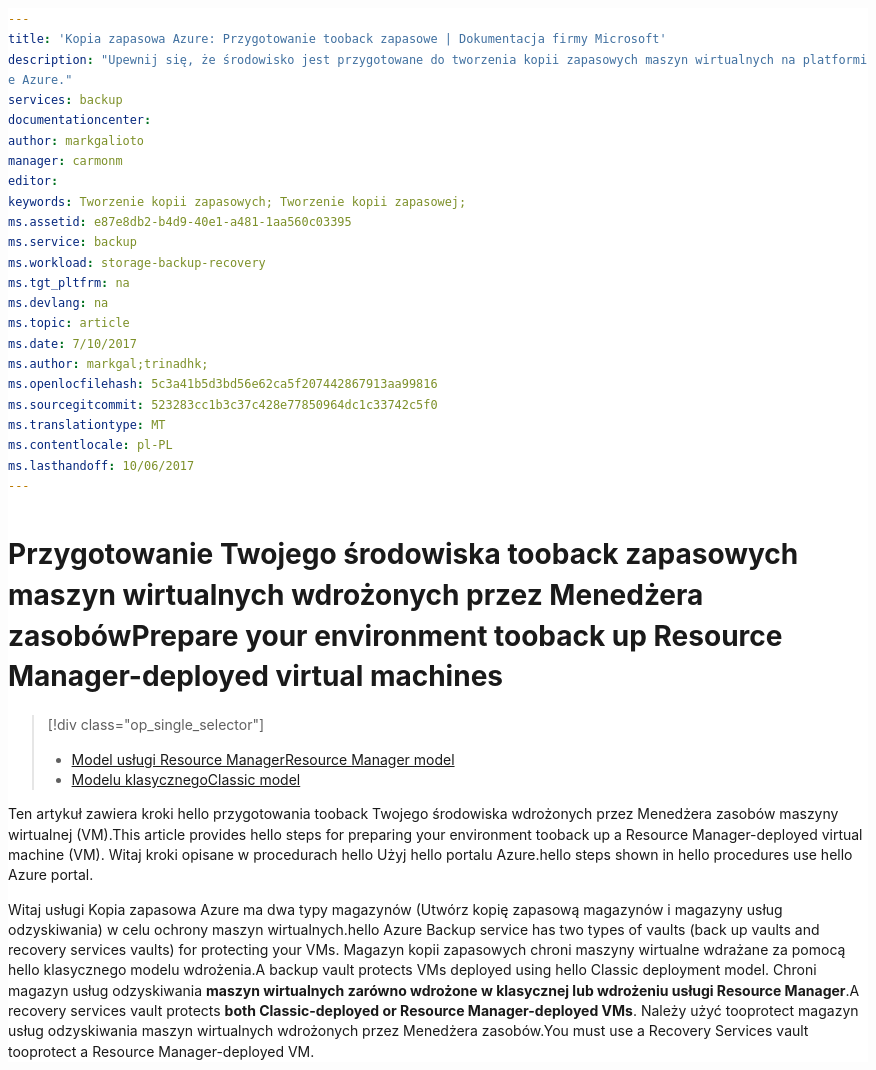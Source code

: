 ```yaml
---
title: 'Kopia zapasowa Azure: Przygotowanie tooback zapasowe | Dokumentacja firmy Microsoft'
description: "Upewnij się, że środowisko jest przygotowane do tworzenia kopii zapasowych maszyn wirtualnych na platformie Azure."
services: backup
documentationcenter: 
author: markgalioto
manager: carmonm
editor: 
keywords: Tworzenie kopii zapasowych; Tworzenie kopii zapasowej;
ms.assetid: e87e8db2-b4d9-40e1-a481-1aa560c03395
ms.service: backup
ms.workload: storage-backup-recovery
ms.tgt_pltfrm: na
ms.devlang: na
ms.topic: article
ms.date: 7/10/2017
ms.author: markgal;trinadhk;
ms.openlocfilehash: 5c3a41b5d3bd56e62ca5f207442867913aa99816
ms.sourcegitcommit: 523283cc1b3c37c428e77850964dc1c33742c5f0
ms.translationtype: MT
ms.contentlocale: pl-PL
ms.lasthandoff: 10/06/2017
---
```

# <a name="prepare-your-environment-tooback-up-resource-manager-deployed-virtual-machines"></a><span data-ttu-id="40105-104">Przygotowanie Twojego środowiska tooback zapasowych maszyn wirtualnych wdrożonych przez Menedżera zasobów</span><span class="sxs-lookup"><span data-stu-id="40105-104">Prepare your environment tooback up Resource Manager-deployed virtual machines</span></span>
> [!div class="op_single_selector"]
> * [<span data-ttu-id="40105-105">Model usługi Resource Manager</span><span class="sxs-lookup"><span data-stu-id="40105-105">Resource Manager model</span></span>](backup-azure-arm-vms-prepare.md)
> * [<span data-ttu-id="40105-106">Modelu klasycznego</span><span class="sxs-lookup"><span data-stu-id="40105-106">Classic model</span></span>](backup-azure-vms-prepare.md)
>
>

<span data-ttu-id="40105-107">Ten artykuł zawiera kroki hello przygotowania tooback Twojego środowiska wdrożonych przez Menedżera zasobów maszyny wirtualnej (VM).</span><span class="sxs-lookup"><span data-stu-id="40105-107">This article provides hello steps for preparing your environment tooback up a Resource Manager-deployed virtual machine (VM).</span></span> <span data-ttu-id="40105-108">Witaj kroki opisane w procedurach hello Użyj hello portalu Azure.</span><span class="sxs-lookup"><span data-stu-id="40105-108">hello steps shown in hello procedures use hello Azure portal.</span></span>  

<span data-ttu-id="40105-109">Witaj usługi Kopia zapasowa Azure ma dwa typy magazynów (Utwórz kopię zapasową magazynów i magazyny usług odzyskiwania) w celu ochrony maszyn wirtualnych.</span><span class="sxs-lookup"><span data-stu-id="40105-109">hello Azure Backup service has two types of vaults (back up vaults and recovery services vaults) for protecting your VMs.</span></span> <span data-ttu-id="40105-110">Magazyn kopii zapasowych chroni maszyny wirtualne wdrażane za pomocą hello klasycznego modelu wdrożenia.</span><span class="sxs-lookup"><span data-stu-id="40105-110">A backup vault protects VMs deployed using hello Classic deployment model.</span></span> <span data-ttu-id="40105-111">Chroni magazyn usług odzyskiwania **maszyn wirtualnych zarówno wdrożone w klasycznej lub wdrożeniu usługi Resource Manager**.</span><span class="sxs-lookup"><span data-stu-id="40105-111">A recovery services vault protects **both Classic-deployed or Resource Manager-deployed VMs**.</span></span> <span data-ttu-id="40105-112">Należy użyć tooprotect magazyn usług odzyskiwania maszyn wirtualnych wdrożonych przez Menedżera zasobów.</span><span class="sxs-lookup"><span data-stu-id="40105-112">You must use a Recovery Services vault tooprotect a Resource Manager-deployed VM.</span></span>
